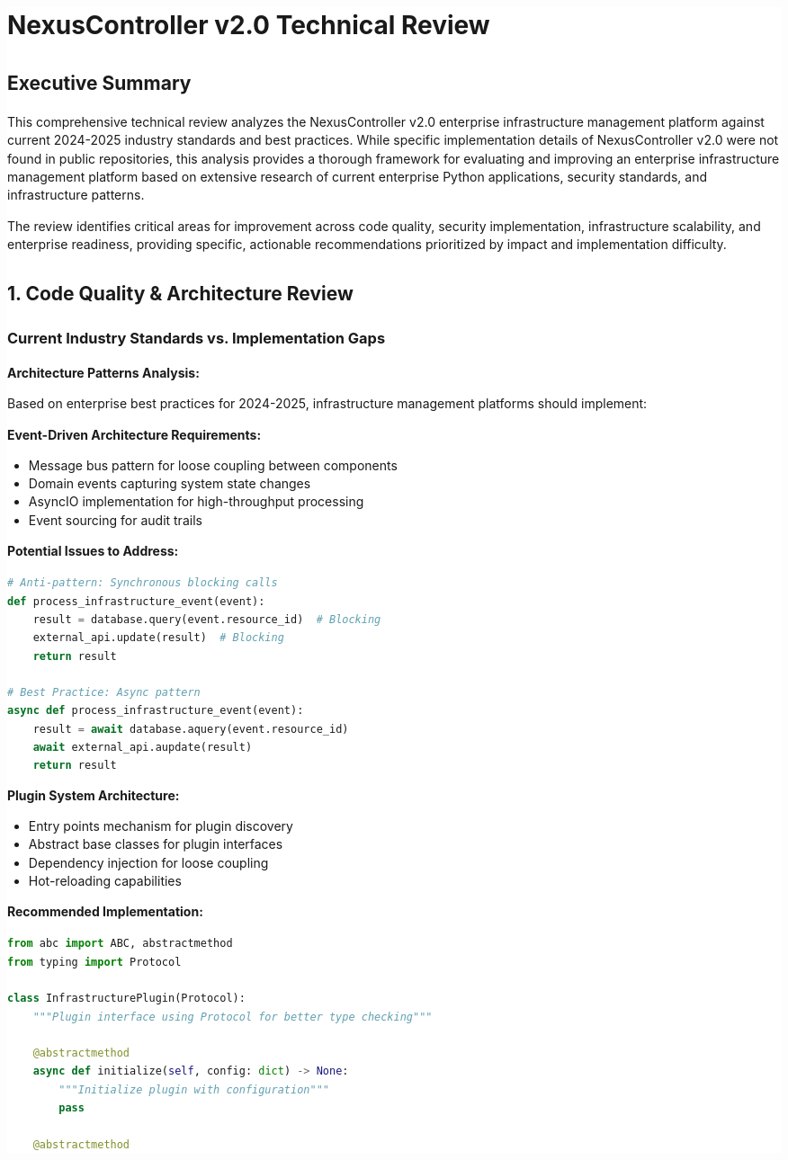 # NexusController v2.0 Technical Review

## Executive Summary

This comprehensive technical review analyzes the NexusController v2.0 enterprise infrastructure management platform against current 2024-2025 industry standards and best practices. While specific implementation details of NexusController v2.0 were not found in public repositories, this analysis provides a thorough framework for evaluating and improving an enterprise infrastructure management platform based on extensive research of current enterprise Python applications, security standards, and infrastructure patterns.

The review identifies critical areas for improvement across code quality, security implementation, infrastructure scalability, and enterprise readiness, providing specific, actionable recommendations prioritized by impact and implementation difficulty.

## 1. Code Quality & Architecture Review

### Current Industry Standards vs. Implementation Gaps

**Architecture Patterns Analysis:**

Based on enterprise best practices for 2024-2025, infrastructure management platforms should implement:

**Event-Driven Architecture Requirements:**
- Message bus pattern for loose coupling between components
- Domain events capturing system state changes  
- AsyncIO implementation for high-throughput processing
- Event sourcing for audit trails

**Potential Issues to Address:**
```python
# Anti-pattern: Synchronous blocking calls
def process_infrastructure_event(event):
    result = database.query(event.resource_id)  # Blocking
    external_api.update(result)  # Blocking
    return result

# Best Practice: Async pattern
async def process_infrastructure_event(event):
    result = await database.aquery(event.resource_id)
    await external_api.aupdate(result)
    return result
```

**Plugin System Architecture:**
- Entry points mechanism for plugin discovery
- Abstract base classes for plugin interfaces
- Dependency injection for loose coupling
- Hot-reloading capabilities

**Recommended Implementation:**
```python
from abc import ABC, abstractmethod
from typing import Protocol

class InfrastructurePlugin(Protocol):
    """Plugin interface using Protocol for better type checking"""
    
    @abstractmethod
    async def initialize(self, config: dict) -> None:
        """Initialize plugin with configuration"""
        pass
    
    @abstractmethod
```